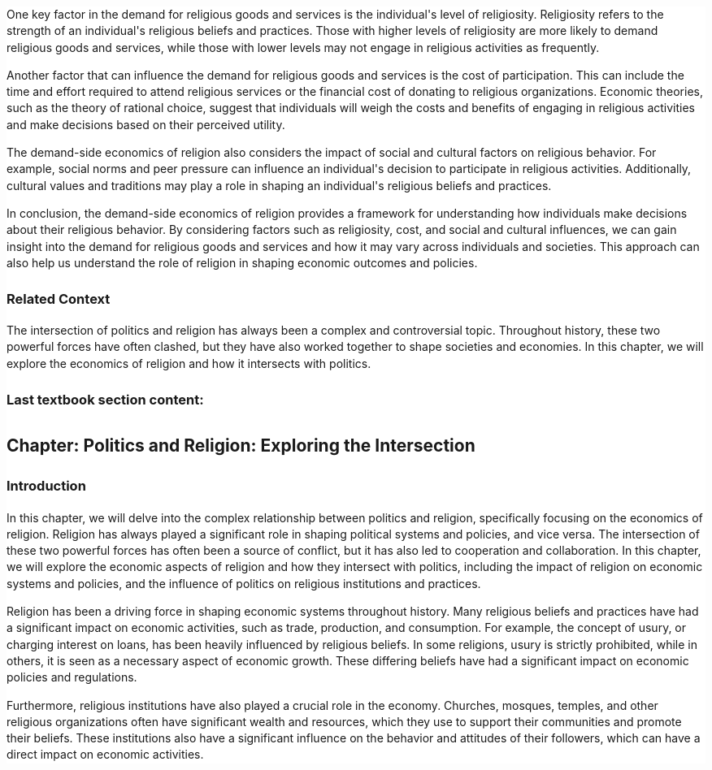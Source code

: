 One key factor in the demand for religious goods and services is the individual's level of religiosity. Religiosity refers to the strength of an individual's religious beliefs and practices. Those with higher levels of religiosity are more likely to demand religious goods and services, while those with lower levels may not engage in religious activities as frequently.

Another factor that can influence the demand for religious goods and services is the cost of participation. This can include the time and effort required to attend religious services or the financial cost of donating to religious organizations. Economic theories, such as the theory of rational choice, suggest that individuals will weigh the costs and benefits of engaging in religious activities and make decisions based on their perceived utility.

The demand-side economics of religion also considers the impact of social and cultural factors on religious behavior. For example, social norms and peer pressure can influence an individual's decision to participate in religious activities. Additionally, cultural values and traditions may play a role in shaping an individual's religious beliefs and practices.

In conclusion, the demand-side economics of religion provides a framework for understanding how individuals make decisions about their religious behavior. By considering factors such as religiosity, cost, and social and cultural influences, we can gain insight into the demand for religious goods and services and how it may vary across individuals and societies. This approach can also help us understand the role of religion in shaping economic outcomes and policies.


### Related Context
The intersection of politics and religion has always been a complex and controversial topic. Throughout history, these two powerful forces have often clashed, but they have also worked together to shape societies and economies. In this chapter, we will explore the economics of religion and how it intersects with politics.

### Last textbook section content:

## Chapter: Politics and Religion: Exploring the Intersection
### Introduction
In this chapter, we will delve into the complex relationship between politics and religion, specifically focusing on the economics of religion. Religion has always played a significant role in shaping political systems and policies, and vice versa. The intersection of these two powerful forces has often been a source of conflict, but it has also led to cooperation and collaboration. In this chapter, we will explore the economic aspects of religion and how they intersect with politics, including the impact of religion on economic systems and policies, and the influence of politics on religious institutions and practices.

Religion has been a driving force in shaping economic systems throughout history. Many religious beliefs and practices have had a significant impact on economic activities, such as trade, production, and consumption. For example, the concept of usury, or charging interest on loans, has been heavily influenced by religious beliefs. In some religions, usury is strictly prohibited, while in others, it is seen as a necessary aspect of economic growth. These differing beliefs have had a significant impact on economic policies and regulations.

Furthermore, religious institutions have also played a crucial role in the economy. Churches, mosques, temples, and other religious organizations often have significant wealth and resources, which they use to support their communities and promote their beliefs. These institutions also have a significant influence on the behavior and attitudes of their followers, which can have a direct impact on economic activities.
